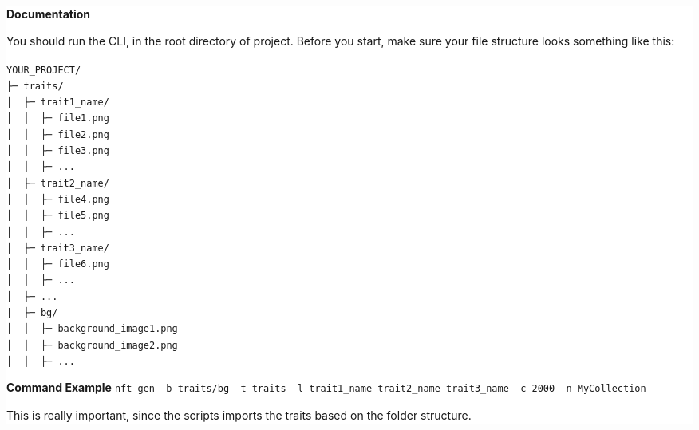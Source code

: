 **Documentation**  

You should run the CLI, in the root directory of project.
Before you start, make sure your file structure looks something like this:

```
YOUR_PROJECT/  
├─ traits/  
│  ├─ trait1_name/  
│  │  ├─ file1.png  
│  │  ├─ file2.png  
│  │  ├─ file3.png  
│  │  ├─ ...  
│  ├─ trait2_name/  
│  │  ├─ file4.png  
│  │  ├─ file5.png  
│  │  ├─ ...  
│  ├─ trait3_name/  
│  │  ├─ file6.png  
│  │  ├─ ...  
│  ├─ ... 
|  ├─ bg/ 
│  │  ├─ background_image1.png
│  │  ├─ background_image2.png
│  │  ├─ ...  
```
**Command Example**
`nft-gen -b traits/bg -t traits -l trait1_name trait2_name trait3_name -c 2000 -n MyCollection`

This is really important, since the scripts imports the traits based on the folder structure.
